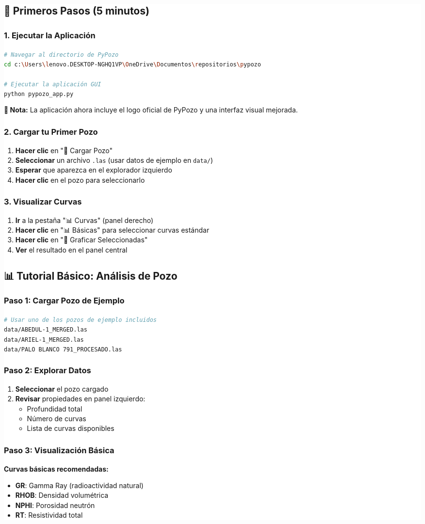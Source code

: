 ## 🚀 Primeros Pasos (5 minutos)

### 1. Ejecutar la Aplicación

```bash
# Navegar al directorio de PyPozo
cd c:\Users\lenovo.DESKTOP-NGHQ1VP\OneDrive\Documentos\repositorios\pypozo

# Ejecutar la aplicación GUI
python pypozo_app.py
```

**🎨 Nota:** La aplicación ahora incluye el logo oficial de PyPozo y una interfaz visual mejorada.

### 2. Cargar tu Primer Pozo

1. **Hacer clic** en "📂 Cargar Pozo"
2. **Seleccionar** un archivo `.las` (usar datos de ejemplo en `data/`)
3. **Esperar** que aparezca en el explorador izquierdo
4. **Hacer clic** en el pozo para seleccionarlo

### 3. Visualizar Curvas

1. **Ir** a la pestaña "📊 Curvas" (panel derecho)
2. **Hacer clic** en "📊 Básicas" para seleccionar curvas estándar
3. **Hacer clic** en "🎨 Graficar Seleccionadas"
4. **Ver** el resultado en el panel central

## 📊 Tutorial Básico: Análisis de Pozo

### Paso 1: Cargar Pozo de Ejemplo

```bash
# Usar uno de los pozos de ejemplo incluidos
data/ABEDUL-1_MERGED.las
data/ARIEL-1_MERGED.las
data/PALO BLANCO 791_PROCESADO.las
```

### Paso 2: Explorar Datos

1. **Seleccionar** el pozo cargado
2. **Revisar** propiedades en panel izquierdo:
   - Profundidad total
   - Número de curvas
   - Lista de curvas disponibles

### Paso 3: Visualización Básica

**Curvas básicas recomendadas:**
- **GR**: Gamma Ray (radioactividad natural)
- **RHOB**: Densidad volumétrica
- **NPHI**: Porosidad neutrón
- **RT**: Resistividad total
